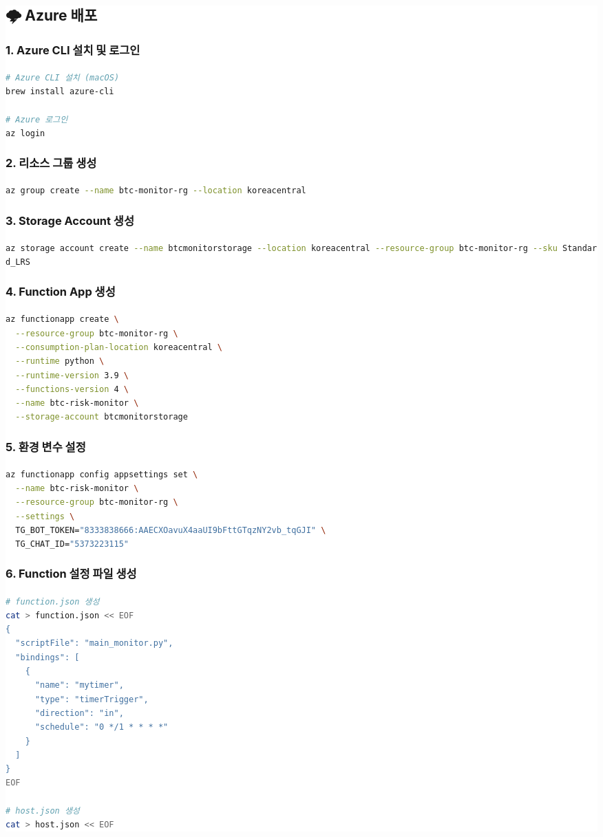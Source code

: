 ## 🌩️ Azure 배포

### 1. Azure CLI 설치 및 로그인
```bash
# Azure CLI 설치 (macOS)
brew install azure-cli

# Azure 로그인
az login
```

### 2. 리소스 그룹 생성
```bash
az group create --name btc-monitor-rg --location koreacentral
```

### 3. Storage Account 생성
```bash
az storage account create --name btcmonitorstorage --location koreacentral --resource-group btc-monitor-rg --sku Standard_LRS
```

### 4. Function App 생성
```bash
az functionapp create \
  --resource-group btc-monitor-rg \
  --consumption-plan-location koreacentral \
  --runtime python \
  --runtime-version 3.9 \
  --functions-version 4 \
  --name btc-risk-monitor \
  --storage-account btcmonitorstorage
```

### 5. 환경 변수 설정
```bash
az functionapp config appsettings set \
  --name btc-risk-monitor \
  --resource-group btc-monitor-rg \
  --settings \
  TG_BOT_TOKEN="8333838666:AAECXOavuX4aaUI9bFttGTqzNY2vb_tqGJI" \
  TG_CHAT_ID="5373223115"
```

### 6. Function 설정 파일 생성
```bash
# function.json 생성
cat > function.json << EOF
{
  "scriptFile": "main_monitor.py",
  "bindings": [
    {
      "name": "mytimer",
      "type": "timerTrigger",
      "direction": "in",
      "schedule": "0 */1 * * * *"
    }
  ]
}
EOF

# host.json 생성
cat > host.json << EOF
```